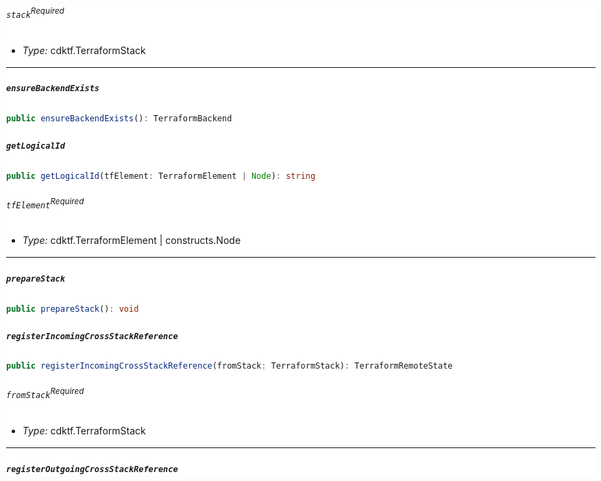 ###### `stack`<sup>Required</sup> <a name="stack" id="cdktf-tf-module-stack.TFModuleStack.dependsOn.parameter.stack"></a>

- _Type:_ cdktf.TerraformStack

---

##### `ensureBackendExists` <a name="ensureBackendExists" id="cdktf-tf-module-stack.TFModuleStack.ensureBackendExists"></a>

```typescript
public ensureBackendExists(): TerraformBackend
```

##### `getLogicalId` <a name="getLogicalId" id="cdktf-tf-module-stack.TFModuleStack.getLogicalId"></a>

```typescript
public getLogicalId(tfElement: TerraformElement | Node): string
```

###### `tfElement`<sup>Required</sup> <a name="tfElement" id="cdktf-tf-module-stack.TFModuleStack.getLogicalId.parameter.tfElement"></a>

- _Type:_ cdktf.TerraformElement | constructs.Node

---

##### `prepareStack` <a name="prepareStack" id="cdktf-tf-module-stack.TFModuleStack.prepareStack"></a>

```typescript
public prepareStack(): void
```

##### `registerIncomingCrossStackReference` <a name="registerIncomingCrossStackReference" id="cdktf-tf-module-stack.TFModuleStack.registerIncomingCrossStackReference"></a>

```typescript
public registerIncomingCrossStackReference(fromStack: TerraformStack): TerraformRemoteState
```

###### `fromStack`<sup>Required</sup> <a name="fromStack" id="cdktf-tf-module-stack.TFModuleStack.registerIncomingCrossStackReference.parameter.fromStack"></a>

- _Type:_ cdktf.TerraformStack

---

##### `registerOutgoingCrossStackReference` <a name="registerOutgoingCrossStackReference" id="cdktf-tf-module-stack.TFModuleStack.registerOutgoingCrossStackReference"></a>
